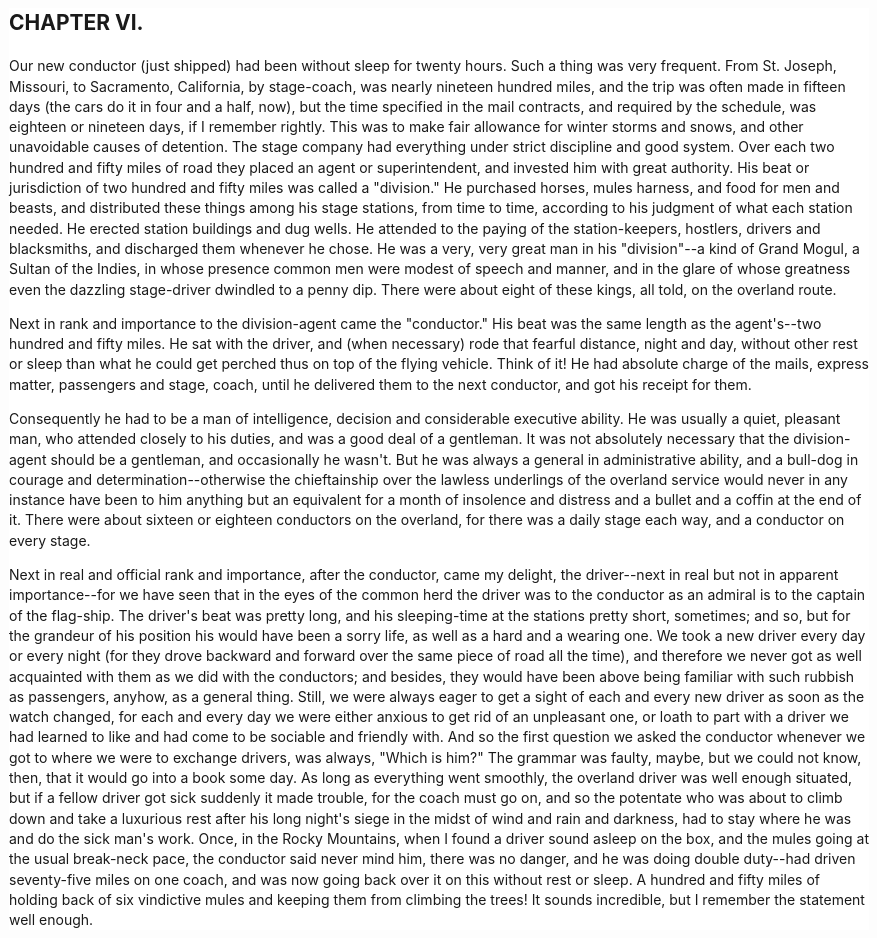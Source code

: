 
##  CHAPTER VI.

Our new conductor (just shipped) had been without sleep for twenty hours. Such a thing was very frequent. From St. Joseph, Missouri, to Sacramento, California, by stage-coach, was nearly nineteen hundred miles, and the trip was often made in fifteen days (the cars do it in four and a half, now), but the time specified in the mail contracts, and required by the schedule, was eighteen or nineteen days, if I remember rightly. This was to make fair allowance for winter storms and snows, and other unavoidable causes of detention. The stage company had everything under strict discipline and good system. Over each two hundred and fifty miles of road they placed an agent or superintendent, and invested him with great authority. His beat or jurisdiction of two hundred and fifty miles was called a "division." He purchased horses, mules harness, and food for men and beasts, and distributed these things among his stage stations, from time to time, according to his judgment of what each station needed. He erected station buildings and dug wells. He attended to the paying of the station-keepers, hostlers, drivers and blacksmiths, and discharged them whenever he chose. He was a very, very great man in his "division"--a kind of Grand Mogul, a Sultan of the Indies, in whose presence common men were modest of speech and manner, and in the glare of whose greatness even the dazzling stage-driver dwindled to a penny dip. There were about eight of these kings, all told, on the overland route. 

Next in rank and importance to the division-agent came the "conductor." His beat was the same length as the agent's--two hundred and fifty miles. He sat with the driver, and (when necessary) rode that fearful distance, night and day, without other rest or sleep than what he could get perched thus on top of the flying vehicle. Think of it! He had absolute charge of the mails, express matter, passengers and stage, coach, until he delivered them to the next conductor, and got his receipt for them. 

Consequently he had to be a man of intelligence, decision and considerable executive ability. He was usually a quiet, pleasant man, who attended closely to his duties, and was a good deal of a gentleman. It was not absolutely necessary that the division-agent should be a gentleman, and occasionally he wasn't. But he was always a general in administrative ability, and a bull-dog in courage and determination--otherwise the chieftainship over the lawless underlings of the overland service would never in any instance have been to him anything but an equivalent for a month of insolence and distress and a bullet and a coffin at the end of it. There were about sixteen or eighteen conductors on the overland, for there was a daily stage each way, and a conductor on every stage. 

Next in real and official rank and importance, after the conductor, came my delight, the driver--next in real but not in apparent importance--for we have seen that in the eyes of the common herd the driver was to the conductor as an admiral is to the captain of the flag-ship. The driver's beat was pretty long, and his sleeping-time at the stations pretty short, sometimes; and so, but for the grandeur of his position his would have been a sorry life, as well as a hard and a wearing one. We took a new driver every day or every night (for they drove backward and forward over the same piece of road all the time), and therefore we never got as well acquainted with them as we did with the conductors; and besides, they would have been above being familiar with such rubbish as passengers, anyhow, as a general thing. Still, we were always eager to get a sight of each and every new driver as soon as the watch changed, for each and every day we were either anxious to get rid of an unpleasant one, or loath to part with a driver we had learned to like and had come to be sociable and friendly with. And so the first question we asked the conductor whenever we got to where we were to exchange drivers, was always, "Which is him?" The grammar was faulty, maybe, but we could not know, then, that it would go into a book some day. As long as everything went smoothly, the overland driver was well enough situated, but if a fellow driver got sick suddenly it made trouble, for the coach must go on, and so the potentate who was about to climb down and take a luxurious rest after his long night's siege in the midst of wind and rain and darkness, had to stay where he was and do the sick man's work. Once, in the Rocky Mountains, when I found a driver sound asleep on the box, and the mules going at the usual break-neck pace, the conductor said never mind him, there was no danger, and he was doing double duty--had driven seventy-five miles on one coach, and was now going back over it on this without rest or sleep. A hundred and fifty miles of holding back of six vindictive mules and keeping them from climbing the trees! It sounds incredible, but I remember the statement well enough. 
